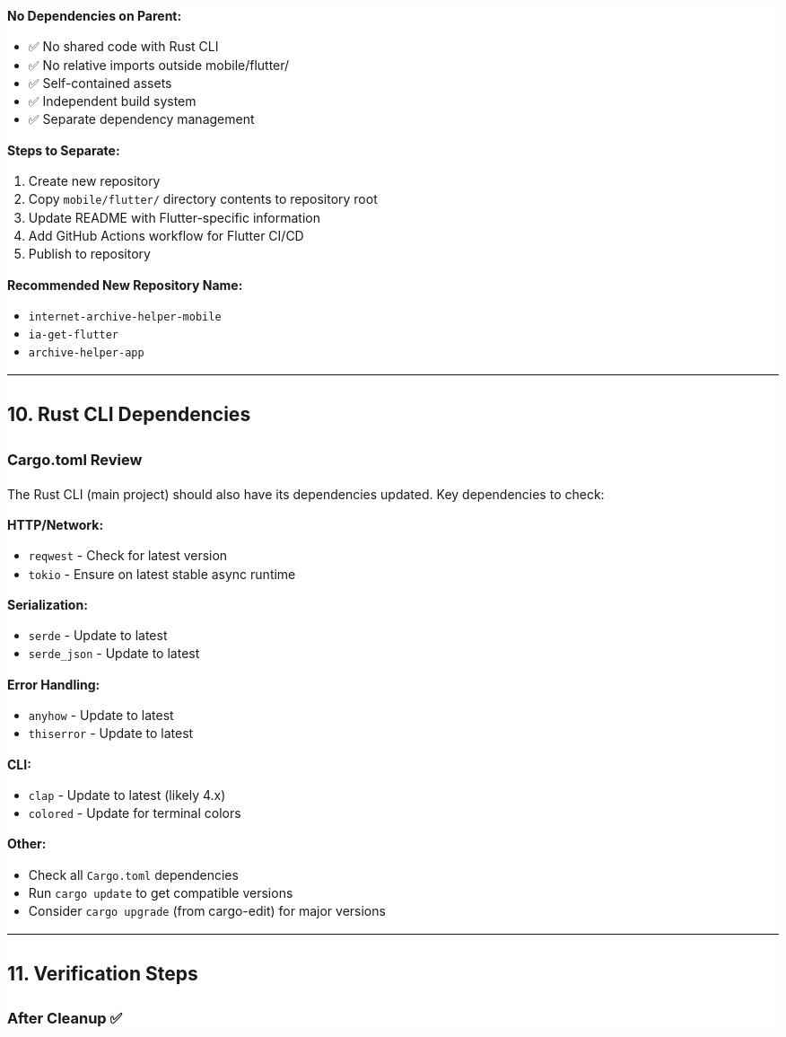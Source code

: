 **No Dependencies on Parent:**
- ✅ No shared code with Rust CLI
- ✅ No relative imports outside mobile/flutter/
- ✅ Self-contained assets
- ✅ Independent build system
- ✅ Separate dependency management

**Steps to Separate:**
1. Create new repository
2. Copy `mobile/flutter/` directory contents to repository root
3. Update README with Flutter-specific information
4. Add GitHub Actions workflow for Flutter CI/CD
5. Publish to repository

**Recommended New Repository Name:**
- `internet-archive-helper-mobile`
- `ia-get-flutter`
- `archive-helper-app`

---

## 10. Rust CLI Dependencies

### Cargo.toml Review

The Rust CLI (main project) should also have its dependencies updated. Key dependencies to check:

**HTTP/Network:**
- `reqwest` - Check for latest version
- `tokio` - Ensure on latest stable async runtime

**Serialization:**
- `serde` - Update to latest
- `serde_json` - Update to latest

**Error Handling:**
- `anyhow` - Update to latest
- `thiserror` - Update to latest

**CLI:**
- `clap` - Update to latest (likely 4.x)
- `colored` - Update for terminal colors

**Other:**
- Check all `Cargo.toml` dependencies
- Run `cargo update` to get compatible versions
- Consider `cargo upgrade` (from cargo-edit) for major versions

---

## 11. Verification Steps

### After Cleanup ✅
